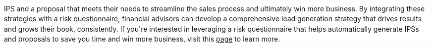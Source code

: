 IPS&nbsp;and a proposal that meets their needs to streamline the sales process and ultimately win more business. By integrating these strategies with a risk questionnaire, financial advisors can develop a comprehensive lead generation strategy that drives results and grows their book, consistently. If you're interested in leveraging a risk questionnaire that helps automatically generate IPSs and proposals to save you time and win more business, visit this <a href="/segments/wealth-managers" id="">page</a> to learn more.</p>